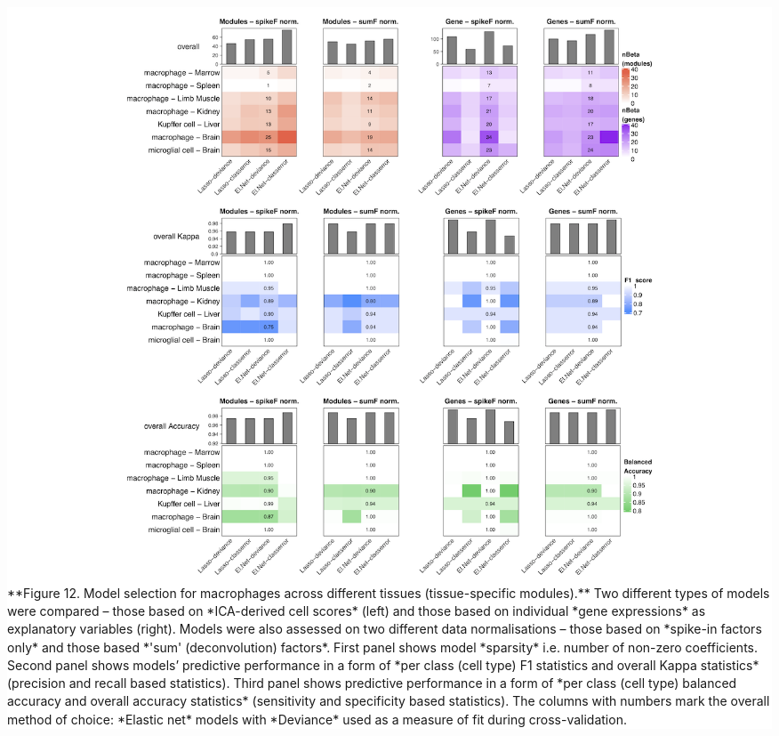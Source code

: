   
<img src="figs/my2.png" width="70%" style="display: block; margin: auto;" />
**Figure 12. Model selection for macrophages across different tissues (tissue-specific modules).** Two different types of models were compared – those based on *ICA-derived cell scores* (left) and those based on individual *gene expressions* as explanatory variables (right). Models were also assessed on two different data normalisations – those based on *spike-in factors only* and those based *'sum' (deconvolution) factors*. First panel shows model *sparsity* i.e. number of non-zero coefficients. Second panel shows models’ predictive performance in a form of *per class (cell type) F1 statistics and overall Kappa statistics* (precision and recall based statistics). Third panel shows predictive performance in a form of *per class (cell type) balanced accuracy and overall accuracy statistics* (sensitivity and specificity based statistics). The columns with numbers mark the overall method of choice: *Elastic net* models with *Deviance* used as a measure of fit during cross-validation.   
  